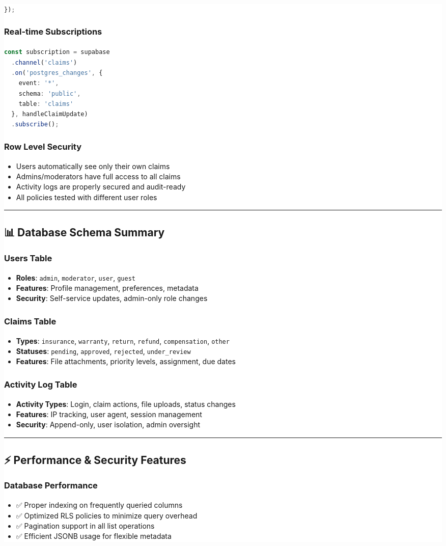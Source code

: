 ```typescript
});
```

### Real-time Subscriptions
```typescript
const subscription = supabase
  .channel('claims')
  .on('postgres_changes', { 
    event: '*', 
    schema: 'public', 
    table: 'claims' 
  }, handleClaimUpdate)
  .subscribe();
```

### Row Level Security
- Users automatically see only their own claims
- Admins/moderators have full access to all claims  
- Activity logs are properly secured and audit-ready
- All policies tested with different user roles

---

## 📊 Database Schema Summary

### Users Table
- **Roles**: `admin`, `moderator`, `user`, `guest`
- **Features**: Profile management, preferences, metadata
- **Security**: Self-service updates, admin-only role changes

### Claims Table
- **Types**: `insurance`, `warranty`, `return`, `refund`, `compensation`, `other`
- **Statuses**: `pending`, `approved`, `rejected`, `under_review`
- **Features**: File attachments, priority levels, assignment, due dates

### Activity Log Table
- **Activity Types**: Login, claim actions, file uploads, status changes
- **Features**: IP tracking, user agent, session management
- **Security**: Append-only, user isolation, admin oversight

---

## ⚡ Performance & Security Features

### Database Performance
- ✅ Proper indexing on frequently queried columns
- ✅ Optimized RLS policies to minimize query overhead
- ✅ Pagination support in all list operations
- ✅ Efficient JSONB usage for flexible metadata
